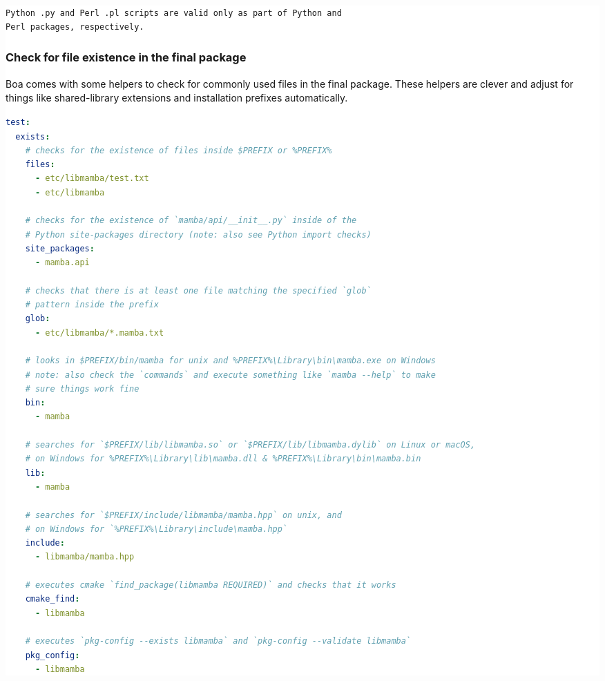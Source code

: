 ```{note}
Python .py and Perl .pl scripts are valid only as part of Python and
Perl packages, respectively.
```

### Check for file existence in the final package

Boa comes with some helpers to check for commonly used files in the final package. These
helpers are clever and adjust for things like shared-library extensions and installation
prefixes automatically.

```yaml
test:
  exists:
    # checks for the existence of files inside $PREFIX or %PREFIX%
    files:
      - etc/libmamba/test.txt
      - etc/libmamba

    # checks for the existence of `mamba/api/__init__.py` inside of the
    # Python site-packages directory (note: also see Python import checks)
    site_packages:
      - mamba.api

    # checks that there is at least one file matching the specified `glob`
    # pattern inside the prefix
    glob:
      - etc/libmamba/*.mamba.txt

    # looks in $PREFIX/bin/mamba for unix and %PREFIX%\Library\bin\mamba.exe on Windows
    # note: also check the `commands` and execute something like `mamba --help` to make
    # sure things work fine
    bin:
      - mamba

    # searches for `$PREFIX/lib/libmamba.so` or `$PREFIX/lib/libmamba.dylib` on Linux or macOS,
    # on Windows for %PREFIX%\Library\lib\mamba.dll & %PREFIX%\Library\bin\mamba.bin
    lib:
      - mamba

    # searches for `$PREFIX/include/libmamba/mamba.hpp` on unix, and
    # on Windows for `%PREFIX%\Library\include\mamba.hpp`
    include:
      - libmamba/mamba.hpp

    # executes cmake `find_package(libmamba REQUIRED)` and checks that it works
    cmake_find:
      - libmamba

    # executes `pkg-config --exists libmamba` and `pkg-config --validate libmamba`
    pkg_config:
      - libmamba
```
